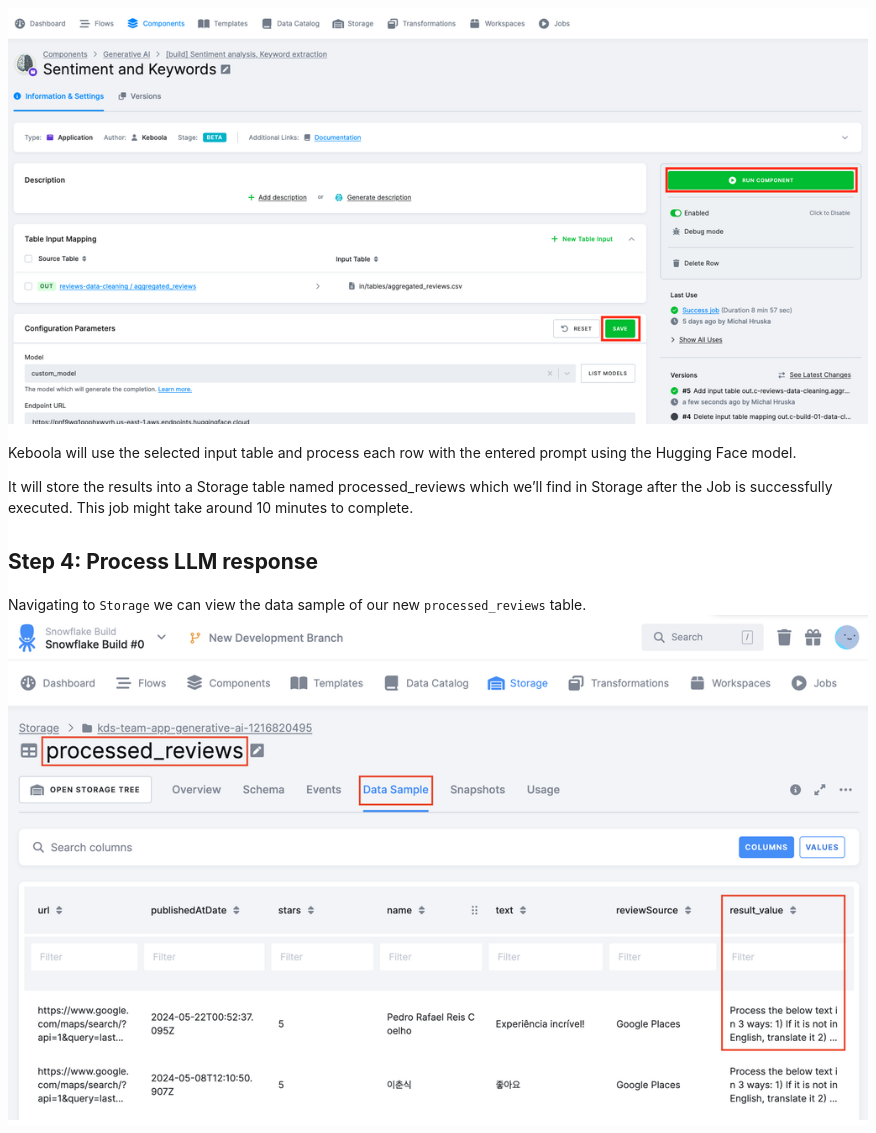 ![AI 9](images/ai9a.png)

Keboola will use the selected input table and process each row with the entered prompt using the Hugging Face model. 

It will store the results into a Storage table named processed_reviews which we’ll find in Storage after the Job is successfully executed. This job might take around 10 minutes to complete.

## Step 4: Process LLM response
Navigating to `Storage` we can view the data sample of our new `processed_reviews` table. 
![Python 1](images/python1.png)
